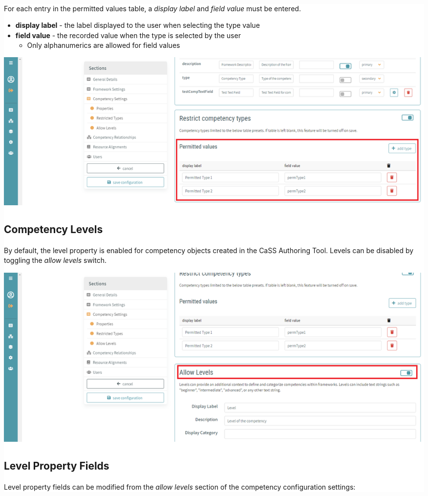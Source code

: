For each entry in the permitted values table, a _display label_ and _field value_ must be entered.

- **display label** - the label displayed to the user when selecting the type value
- **field value** - the recorded value when the type is selected by the user
  - Only alphanumerics are allowed for field values

![Permitted Values Table](/docs/permitted-values.png)

## Competency Levels

By default, the level property is enabled for competency objects created in the CaSS Authoring Tool. Levels can be disabled by toggling the _allow levels_ switch.

 ![Allow Levels](/docs/allow-levels.png)

## Level Property Fields

Level property fields can be modified from the _allow levels_ section of the competency configuration settings:
